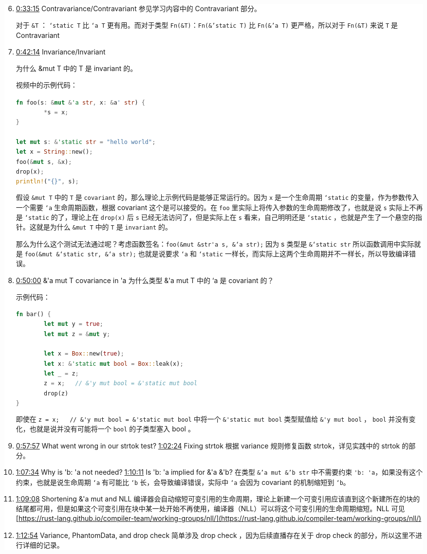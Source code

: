 6.  [0:33:15](https://www.youtube.com/watch?v=iVYWDIW71jk&list=PLqbS7AVVErFiWDOAVrPt7aYmnuuOLYvOa&index=7&t=1995s) Contravariance/Contravariant 参见学习内容中的 Contravariant 部分。
    
    对于 `&T` ： `‘static T` 比 `‘a T` 更有用。而对于类型 `Fn(&T)`：`Fn(&’static T)` 比 `Fn(&’a T)` 更严格，所以对于 `Fn(&T)` 来说 `T` 是Contravariant
    
7.  [0:42:14](https://www.youtube.com/watch?v=iVYWDIW71jk&list=PLqbS7AVVErFiWDOAVrPt7aYmnuuOLYvOa&index=7&t=2534s) Invariance/Invariant
    
    为什么 &mut T 中的 T 是 invariant 的。
    
    视频中的示例代码：
    
    ```rust
    fn foo(s: &mut &'a str, x: &a' str) {
    		*s = x;
    }
    
    let mut s: &'static str = "hello world";
    let x = String::new();
    foo(&mut s, &x);
    drop(x);
    println!("{}", s);
    ```
    
    假设 `&mut T` 中的 `T` 是 `covariant` 的，那么理论上示例代码是能够正常运行的。因为 `x` 是一个生命周期 `‘static` 的变量，作为参数传入一个需要 `‘a` 生命周期函数，根据 covariant 这个是可以接受的。在 `foo` 里实际上将传入参数的生命周期修改了，也就是说 `s` 实际上不再是 `‘static` 的了，理论上在 `drop(x)` 后 `s` 已经无法访问了，但是实际上在 `s` 看来，自己明明还是 `‘static` ，也就是产生了一个悬空的指针。这就是为什么 `&mut T` 中的 `T` 是 `invariant` 的。
    
    那么为什么这个测试无法通过呢？考虑函数签名：`foo(&mut &str'a s, &‘a str);` 因为 s 类型是 `&‘static str` 所以函数调用中实际就是 `foo(&mut &‘static str, &‘a str);` 也就是说要求 `‘a` 和 `‘static` 一样长，而实际上这两个生命周期并不一样长，所以导致编译错误。
    
8.  [0:50:00](https://www.youtube.com/watch?v=iVYWDIW71jk&list=PLqbS7AVVErFiWDOAVrPt7aYmnuuOLYvOa&index=7&t=3000s) &'a mut T covariance in 'a 为什么类型 &'a mut T 中的 ‘a 是 covariant 的？
    
    示例代码：
    
    ```rust
    fn bar() {
    		let mut y = true;
    		let mut z = &mut y;
    
    		let x = Box::new(true);
    		let x: &'static mut bool = Box::leak(x);
    		let _ = z;
    		z = x;   // &'y mut bool = &'static mut bool
    		drop(z)
    }
    ```
    
    即使在 `z = x;   // &'y mut bool = &'static mut bool` 中将一个 `&'static mut bool` 类型赋值给 `&'y mut bool` ， `bool` 并没有变化，也就是说并没有可能将一个 `bool` 的子类型塞入 bool 。
    
9.  [0:57:57](https://www.youtube.com/watch?v=iVYWDIW71jk&list=PLqbS7AVVErFiWDOAVrPt7aYmnuuOLYvOa&index=7&t=3477s) What went wrong in our strtok test?  [1:02:24](https://www.youtube.com/watch?v=iVYWDIW71jk&list=PLqbS7AVVErFiWDOAVrPt7aYmnuuOLYvOa&index=7&t=3744s) Fixing strtok 根据 variance 规则修复函数 strtok，详见实践中的 strtok 的部分。
10.  [1:07:34](https://www.youtube.com/watch?v=iVYWDIW71jk&list=PLqbS7AVVErFiWDOAVrPt7aYmnuuOLYvOa&index=7&t=4054s) Why is 'b: 'a not needed? [1:10:11](https://www.youtube.com/watch?v=iVYWDIW71jk&list=PLqbS7AVVErFiWDOAVrPt7aYmnuuOLYvOa&index=7&t=4211s) Is 'b: 'a implied for &'a &'b? 在类型 `&’a mut &’b str` 中不需要约束 `'b: 'a`，如果没有这个约束，也就是说生命周期 `‘a` 有可能比 `‘b` 长，会导致编译错误，实际中 `‘a` 会因为 covariant 的机制缩短到 `‘b`。
11.  [1:09:08](https://www.youtube.com/watch?v=iVYWDIW71jk&list=PLqbS7AVVErFiWDOAVrPt7aYmnuuOLYvOa&index=7&t=4148s) Shortening &'a mut and NLL 编译器会自动缩短可变引用的生命周期，理论上新建一个可变引用应该直到这个新建所在的块的结尾都可用，但是如果这个可变引用在块中某一处开始不再使用，编译器（NLL）可以将这个可变引用的生命周期缩短。NLL 可见[https://rust-lang.github.io/compiler-team/working-groups/nll/](https://rust-lang.github.io/compiler-team/working-groups/nll/)
12.  [1:12:54](https://www.youtube.com/watch?v=iVYWDIW71jk&list=PLqbS7AVVErFiWDOAVrPt7aYmnuuOLYvOa&index=7&t=4374s) Variance, PhantomData, and drop check 简单涉及 drop check ，因为后续直播存在关于 drop check 的部分，所以这里不进行详细的记录。
    